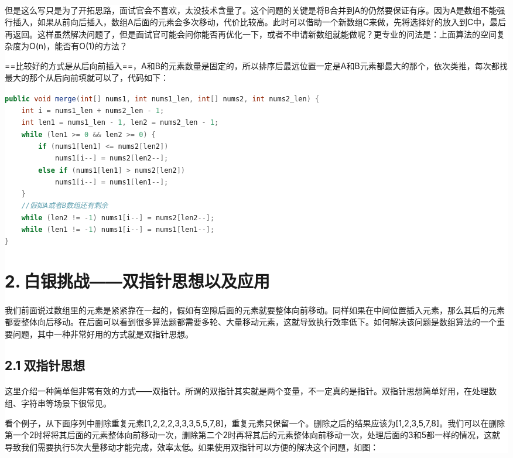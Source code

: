 但是这么写只是为了开拓思路，面试官会不喜欢，太没技术含量了。这个问题的关键是将B合并到A的仍然要保证有序。因为A是数组不能强行插入，如果从前向后插入，数组A后面的元素会多次移动，代价比较高。此时可以借助一个新数组C来做，先将选择好的放入到C中，最后再返回。这样虽然解决问题了，但是面试官可能会问你能否再优化一下，或者不申请新数组就能做呢？更专业的问法是：上面算法的空间复杂度为O(n)，能否有O(1)的方法？

==比较好的方式是从后向前插入==，A和B的元素数量是固定的，所以排序后最远位置一定是A和B元素都最大的那个，依次类推，每次都找最大的那个从后向前填就可以了，代码如下：

````java
public void merge(int[] nums1, int nums1_len, int[] nums2, int nums2_len) {
    int i = nums1_len + nums2_len - 1;
    int len1 = nums1_len - 1, len2 = nums2_len - 1;
    while (len1 >= 0 && len2 >= 0) {
        if (nums1[len1] <= nums2[len2])
            nums1[i--] = nums2[len2--];
        else if (nums1[len1] > nums2[len2])
            nums1[i--] = nums1[len1--];
    }
    //假如A或者B数组还有剩余
    while (len2 != -1) nums1[i--] = nums2[len2--];
    while (len1 != -1) nums1[i--] = nums1[len1--];
}
````





# **2. 白银挑战——双指针思想以及应用**

我们前面说过数组里的元素是紧紧靠在一起的，假如有空隙后面的元素就要整体向前移动。同样如果在中间位置插入元素，那么其后的元素都要整体向后移动。在后面可以看到很多算法题都需要多轮、大量移动元素，这就导致执行效率低下。如何解决该问题是数组算法的一个重要问题，其中一种非常好用的方式就是双指针思想。



## 2.1 **双指针思想**

这里介绍一种简单但非常有效的方式——双指针。所谓的双指针其实就是两个变量，不一定真的是指针。双指针思想简单好用，在处理数组、字符串等场景下很常见。

看个例子，从下面序列中删除重复元素[1,2,2,2,3,3,3,5,5,7,8]，重复元素只保留一个。删除之后的结果应该为[1,2,3,5,7,8]。我们可以在删除第一个2时将将其后面的元素整体向前移动一次，删除第二个2时再将其后的元素整体向前移动一次，处理后面的3和5都一样的情况，这就导致我们需要执行5次大量移动才能完成，效率太低。如果使用双指针可以方便的解决这个问题，如图：
